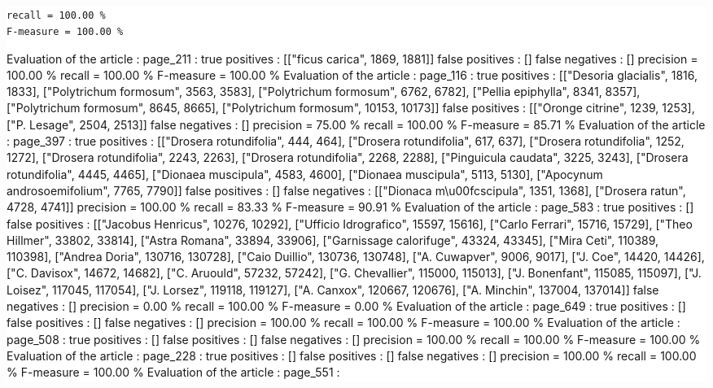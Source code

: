 	recall = 100.00 %
	F-measure = 100.00 %
Evaluation of the article : page_211 :
	true positives : [["ficus carica", 1869, 1881]] 
	false positives : [] 
	false negatives : [] 
	precision = 100.00 %
	recall = 100.00 %
	F-measure = 100.00 %
Evaluation of the article : page_116 :
	true positives : [["Desoria glacialis", 1816, 1833], ["Polytrichum formosum", 3563, 3583], ["Polytrichum formosum", 6762, 6782], ["Pellia epiphylla", 8341, 8357], ["Polytrichum formosum", 8645, 8665], ["Polytrichum formosum", 10153, 10173]] 
	false positives : [["Oronge citrine", 1239, 1253], ["P. Lesage", 2504, 2513]] 
	false negatives : [] 
	precision = 75.00 %
	recall = 100.00 %
	F-measure = 85.71 %
Evaluation of the article : page_397 :
	true positives : [["Drosera rotundifolia", 444, 464], ["Drosera rotundifolia", 617, 637], ["Drosera rotundifolia", 1252, 1272], ["Drosera rotundifolia", 2243, 2263], ["Drosera rotundifolia", 2268, 2288], ["Pinguicula caudata", 3225, 3243], ["Drosera rotundifolia", 4445, 4465], ["Dionaea muscipula", 4583, 4600], ["Dionaea muscipula", 5113, 5130], ["Apocynum androsoemifolium", 7765, 7790]] 
	false positives : [] 
	false negatives : [["Dionaca m\u00fcscipula", 1351, 1368], ["Drosera ratun", 4728, 4741]] 
	precision = 100.00 %
	recall = 83.33 %
	F-measure = 90.91 %
Evaluation of the article : page_583 :
	true positives : [] 
	false positives : [["Jacobus Henricus", 10276, 10292], ["Ufficio Idrografico", 15597, 15616], ["Carlo Ferrari", 15716, 15729], ["Theo Hillmer", 33802, 33814], ["Astra Romana", 33894, 33906], ["Garnissage calorifuge", 43324, 43345], ["Mira Ceti", 110389, 110398], ["Andrea Doria", 130716, 130728], ["Caio Duillio", 130736, 130748], ["A. Cuwapver", 9006, 9017], ["J. Coe", 14420, 14426], ["C. Davisox", 14672, 14682], ["C. Aruould", 57232, 57242], ["G. Chevallier", 115000, 115013], ["J. Bonenfant", 115085, 115097], ["J. Loisez", 117045, 117054], ["J. Lorsez", 119118, 119127], ["A. Canxox", 120667, 120676], ["A. Minchin", 137004, 137014]] 
	false negatives : [] 
	precision = 0.00 %
	recall = 100.00 %
	F-measure = 0.00 %
Evaluation of the article : page_649 :
	true positives : [] 
	false positives : [] 
	false negatives : [] 
	precision = 100.00 %
	recall = 100.00 %
	F-measure = 100.00 %
Evaluation of the article : page_508 :
	true positives : [] 
	false positives : [] 
	false negatives : [] 
	precision = 100.00 %
	recall = 100.00 %
	F-measure = 100.00 %
Evaluation of the article : page_228 :
	true positives : [] 
	false positives : [] 
	false negatives : [] 
	precision = 100.00 %
	recall = 100.00 %
	F-measure = 100.00 %
Evaluation of the article : page_551 :
